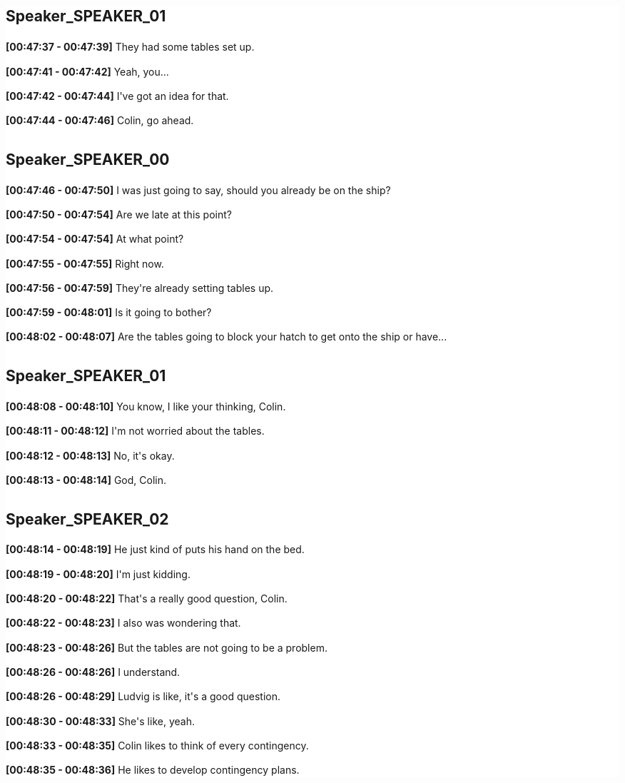 ## Speaker_SPEAKER_01

**[00:47:37 - 00:47:39]** They had some tables set up.

**[00:47:41 - 00:47:42]** Yeah, you...

**[00:47:42 - 00:47:44]** I've got an idea for that.

**[00:47:44 - 00:47:46]** Colin, go ahead.


## Speaker_SPEAKER_00

**[00:47:46 - 00:47:50]** I was just going to say, should you already be on the ship?

**[00:47:50 - 00:47:54]** Are we late at this point?

**[00:47:54 - 00:47:54]** At what point?

**[00:47:55 - 00:47:55]** Right now.

**[00:47:56 - 00:47:59]** They're already setting tables up.

**[00:47:59 - 00:48:01]** Is it going to bother?

**[00:48:02 - 00:48:07]** Are the tables going to block your hatch to get onto the ship or have...


## Speaker_SPEAKER_01

**[00:48:08 - 00:48:10]** You know, I like your thinking, Colin.

**[00:48:11 - 00:48:12]** I'm not worried about the tables.

**[00:48:12 - 00:48:13]** No, it's okay.

**[00:48:13 - 00:48:14]** God, Colin.


## Speaker_SPEAKER_02

**[00:48:14 - 00:48:19]** He just kind of puts his hand on the bed.

**[00:48:19 - 00:48:20]** I'm just kidding.

**[00:48:20 - 00:48:22]** That's a really good question, Colin.

**[00:48:22 - 00:48:23]** I also was wondering that.

**[00:48:23 - 00:48:26]** But the tables are not going to be a problem.

**[00:48:26 - 00:48:26]** I understand.

**[00:48:26 - 00:48:29]** Ludvig is like, it's a good question.

**[00:48:30 - 00:48:33]** She's like, yeah.

**[00:48:33 - 00:48:35]** Colin likes to think of every contingency.

**[00:48:35 - 00:48:36]** He likes to develop contingency plans.
